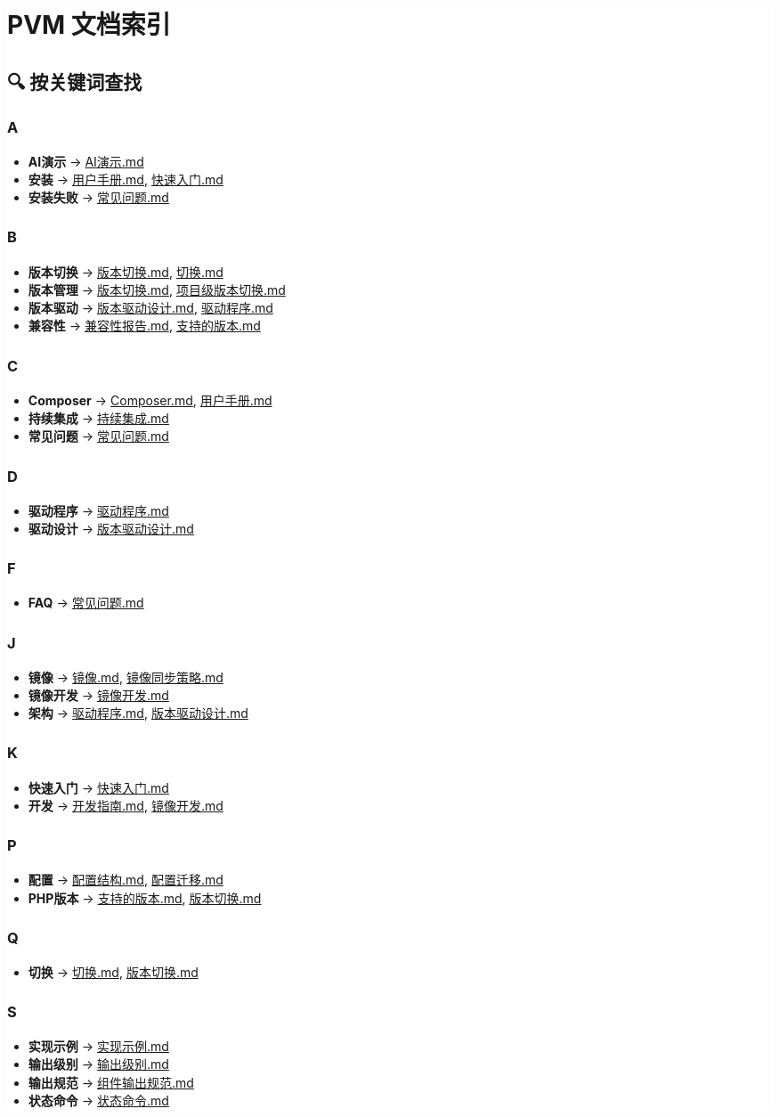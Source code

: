 # PVM 文档索引

## 🔍 按关键词查找

### A
- **AI演示** → [AI演示.md](AI演示.md)
- **安装** → [用户手册.md](用户手册.md), [快速入门.md](快速入门.md)
- **安装失败** → [常见问题.md](常见问题.md)

### B
- **版本切换** → [版本切换.md](版本切换.md), [切换.md](切换.md)
- **版本管理** → [版本切换.md](版本切换.md), [项目级版本切换.md](项目级版本切换.md)
- **版本驱动** → [版本驱动设计.md](版本驱动设计.md), [驱动程序.md](驱动程序.md)
- **兼容性** → [兼容性报告.md](兼容性报告.md), [支持的版本.md](支持的版本.md)

### C
- **Composer** → [Composer.md](Composer.md), [用户手册.md](用户手册.md)
- **持续集成** → [持续集成.md](持续集成.md)
- **常见问题** → [常见问题.md](常见问题.md)

### D
- **驱动程序** → [驱动程序.md](驱动程序.md)
- **驱动设计** → [版本驱动设计.md](版本驱动设计.md)

### F
- **FAQ** → [常见问题.md](常见问题.md)

### J
- **镜像** → [镜像.md](镜像.md), [镜像同步策略.md](镜像同步策略.md)
- **镜像开发** → [镜像开发.md](镜像开发.md)
- **架构** → [驱动程序.md](驱动程序.md), [版本驱动设计.md](版本驱动设计.md)

### K
- **快速入门** → [快速入门.md](快速入门.md)
- **开发** → [开发指南.md](开发指南.md), [镜像开发.md](镜像开发.md)

### P
- **配置** → [配置结构.md](配置结构.md), [配置迁移.md](配置迁移.md)
- **PHP版本** → [支持的版本.md](支持的版本.md), [版本切换.md](版本切换.md)

### Q
- **切换** → [切换.md](切换.md), [版本切换.md](版本切换.md)

### S
- **实现示例** → [实现示例.md](实现示例.md)
- **输出级别** → [输出级别.md](输出级别.md)
- **输出规范** → [组件输出规范.md](组件输出规范.md)
- **状态命令** → [状态命令.md](状态命令.md)

